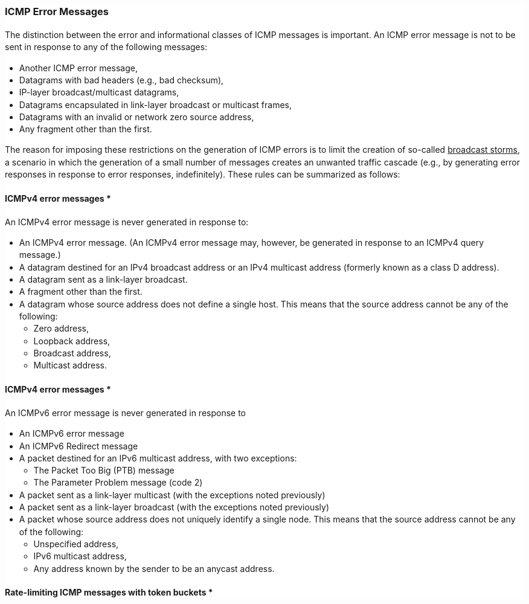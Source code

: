 ### ICMP Error Messages

The distinction between the error and informational classes of ICMP messages is important. An ICMP error message is not to be sent in response to any of the following messages:

* Another ICMP error message,
* Datagrams with bad headers (e.g., bad checksum),
* IP-layer broadcast/multicast datagrams,
* Datagrams encapsulated in link-layer broadcast or multicast frames,
* Datagrams with an invalid or network zero source address,
* Any fragment other than the first.

The reason for imposing these restrictions on the generation of ICMP errors is to limit the creation of so-called [broadcast storms](https://en.wikipedia.org/wiki/Broadcast_radiation), a scenario in which the generation of a small number of messages creates an unwanted traffic cascade (e.g., by generating error responses in response to error responses, indefinitely). These rules can be summarized as follows:

#### ICMPv4 error messages *

An ICMPv4 error message is never generated in response to:

* An ICMPv4 error message. (An ICMPv4 error message may, however, be generated in response to an ICMPv4 query message.)
* A datagram destined for an IPv4 broadcast address or an IPv4 multicast address (formerly known as a class D address).
* A datagram sent as a link-layer broadcast.
* A fragment other than the first.
* A datagram whose source address does not define a single host. This means that the source address cannot be any of the following:
    * Zero address,
    * Loopback address,
    * Broadcast address,
    * Multicast address.

#### ICMPv4 error messages *

An ICMPv6 error message is never generated in response to

* An ICMPv6 error message
* An ICMPv6 Redirect message
* A packet destined for an IPv6 multicast address, with two exceptions:
    * The Packet Too Big (PTB) message
    * The Parameter Problem message (code 2)
* A packet sent as a link-layer multicast (with the exceptions noted previously)
* A packet sent as a link-layer broadcast (with the exceptions noted previously)
* A packet whose source address does not uniquely identify a single node. This means that the source address cannot be any of the following:
    * Unspecified address,
    * IPv6 multicast address,
    * Any address known by the sender to be an anycast address.

#### Rate-limiting ICMP messages with token buckets *
